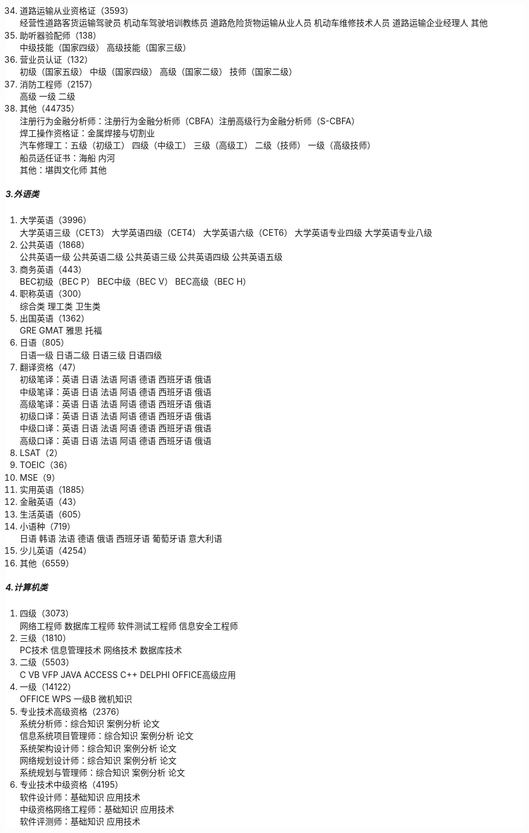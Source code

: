 34. 道路运输从业资格证（3593）  
经营性道路客货运输驾驶员 机动车驾驶培训教练员 道路危险货物运输从业人员 机动车维修技术人员 道路运输企业经理人 其他  
35. 助听器验配师（138）  
中级技能（国家四级） 高级技能（国家三级）  
36. 营业员认证（132）  
初级（国家五级） 中级（国家四级） 高级（国家二级） 技师（国家二级）  
37. 消防工程师（2157）  
高级 一级 二级  
38. 其他（44735）  
注册行为金融分析师：注册行为金融分析师（CBFA）注册高级行为金融分析师（S-CBFA）  
焊工操作资格证：金属焊接与切割业  
汽车修理工：五级（初级工） 四级（中级工） 三级（高级工） 二级（技师） 一级（高级技师）  
船员适任证书：海船 内河  
其他：堪舆文化师 其他  
##### 3.外语类
1. 大学英语（3996）  
大学英语三级（CET3） 大学英语四级（CET4） 大学英语六级（CET6） 大学英语专业四级 大学英语专业八级  
2. 公共英语（1868）  
公共英语一级 公共英语二级 公共英语三级 公共英语四级 公共英语五级  
3. 商务英语（443）  
BEC初级（BEC P） BEC中级（BEC V） BEC高级（BEC H）  
4. 职称英语（300）  
综合类 理工类 卫生类  
5. 出国英语（1362）  
GRE GMAT 雅思 托福  
6. 日语（805）  
日语一级 日语二级 日语三级 日语四级  
7. 翻译资格（47）  
初级笔译：英语 日语 法语 阿语 德语 西班牙语 俄语  
中级笔译：英语 日语 法语 阿语 德语 西班牙语 俄语  
高级笔译：英语 日语 法语 阿语 德语 西班牙语 俄语  
初级口译：英语 日语 法语 阿语 德语 西班牙语 俄语  
中级口译：英语 日语 法语 阿语 德语 西班牙语 俄语  
高级口译：英语 日语 法语 阿语 德语 西班牙语 俄语  
8. LSAT（2）  
9. TOEIC（36）  
10. MSE（9）  
11. 实用英语（1885）  
12. 金融英语（43）  
13. 生活英语（605）  
14. 小语种（719）  
日语 韩语 法语 德语 俄语 西班牙语 葡萄牙语 意大利语  
15. 少儿英语（4254）  
16. 其他（6559）  
##### 4.计算机类
1. 四级（3073）  
网络工程师 数据库工程师 软件测试工程师 信息安全工程师  
2. 三级（1810）  
PC技术 信息管理技术 网络技术 数据库技术  
3. 二级（5503）  
C VB VFP JAVA ACCESS C++ DELPHI OFFICE高级应用  
4. 一级（14122）  
OFFICE WPS 一级B 微机知识  
5. 专业技术高级资格（2376）  
系统分析师：综合知识 案例分析 论文  
信息系统项目管理师：综合知识 案例分析 论文  
系统架构设计师：综合知识 案例分析 论文  
网络规划设计师：综合知识 案例分析 论文  
系统规划与管理师：综合知识 案例分析 论文  
6. 专业技术中级资格（4195）  
软件设计师：基础知识 应用技术  
中级资格网络工程师：基础知识 应用技术  
软件评测师：基础知识 应用技术  